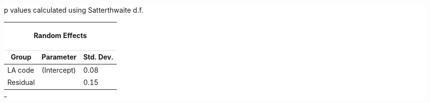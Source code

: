 <sup></sup> p values calculated using Satterthwaite d.f.
</td>
</tr>
</tfoot>
</table>
<table class="table table-striped table-hover table-condensed table-responsive" style="width: auto !important; margin-left: auto; margin-right: auto;">
<thead>
<tr>
<th style="border-bottom:hidden;padding-bottom:0; padding-left:3px;padding-right:3px;text-align: center; " colspan="3">

<div style="border-bottom: 1px solid #ddd; padding-bottom: 5px; ">

Random Effects

</div>

</th>
</tr>
<tr>
<th>
Group
</th>
<th>
Parameter
</th>
<th>
Std. Dev.
</th>
</tr>
</thead>
<tbody>
<tr>
<td>
LA code
</td>
<td>
(Intercept)
</td>
<td>
0.08
</td>
</tr>
<tr>
<td>
Residual
</td>
<td>
</td>
<td>
0.15
</td>
</tr>
</tbody>
</table>
<table class="table table-striped table-hover table-condensed table-responsive" style="width: auto !important; margin-left: auto; margin-right: auto;">
<thead>
<tr>
<th style="border-bottom:hidden;padding-bottom:0; padding-left:3px;padding-right:3px;text-align: center; " colspan="3">
